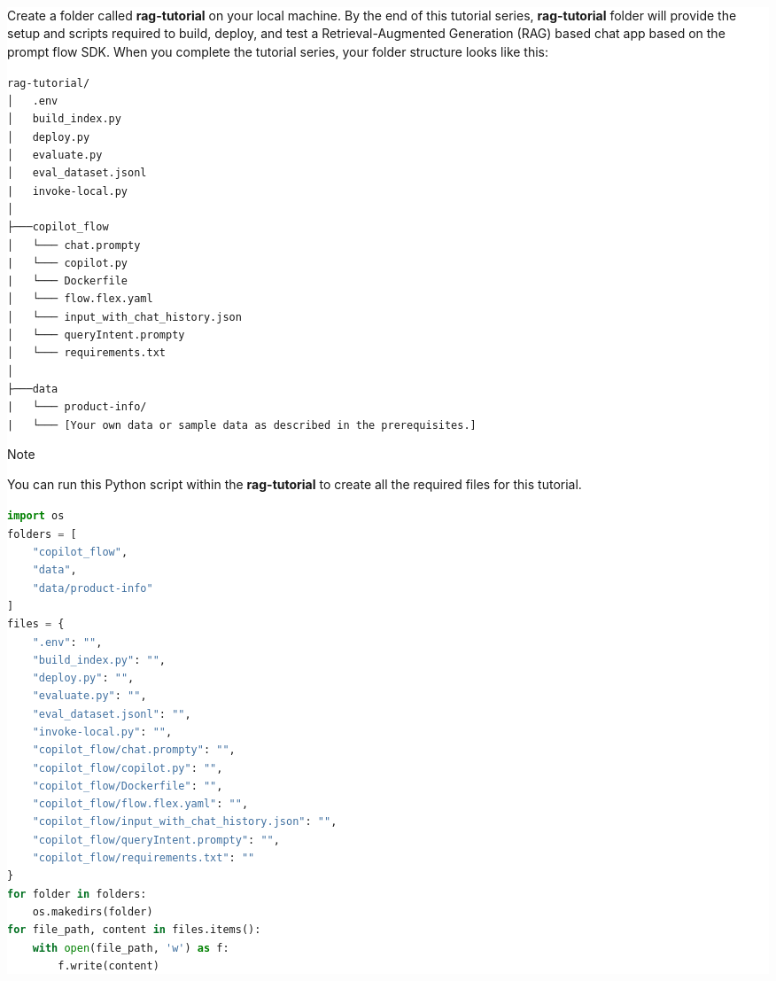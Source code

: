 Create a folder called **rag-tutorial** on your local machine. By the end of this tutorial series, **rag-tutorial** folder will provide the setup and scripts required to build, deploy, and test a Retrieval-Augmented Generation (RAG) based chat app based on the prompt flow SDK. When you complete the tutorial series, your folder structure looks like this:

```text
rag-tutorial/
│   .env
│   build_index.py
│   deploy.py
│   evaluate.py
│   eval_dataset.jsonl
|   invoke-local.py
│
├───copilot_flow
│   └─── chat.prompty
|   └─── copilot.py
|   └─── Dockerfile
│   └─── flow.flex.yaml
│   └─── input_with_chat_history.json
│   └─── queryIntent.prompty
│   └─── requirements.txt
│
├───data
|   └─── product-info/
|   └─── [Your own data or sample data as described in the prerequisites.]
```

> [!NOTE]
> You can run this Python script within the **rag-tutorial** to create all the required files for this tutorial.
```python
import os
folders = [
    "copilot_flow",
    "data",
    "data/product-info"
]
files = {
    ".env": "",
    "build_index.py": "",
    "deploy.py": "",
    "evaluate.py": "",
    "eval_dataset.jsonl": "",
    "invoke-local.py": "",
    "copilot_flow/chat.prompty": "",
    "copilot_flow/copilot.py": "",
    "copilot_flow/Dockerfile": "",
    "copilot_flow/flow.flex.yaml": "",
    "copilot_flow/input_with_chat_history.json": "",
    "copilot_flow/queryIntent.prompty": "",
    "copilot_flow/requirements.txt": ""
}
for folder in folders:
    os.makedirs(folder)
for file_path, content in files.items():
    with open(file_path, 'w') as f:
        f.write(content)
```
